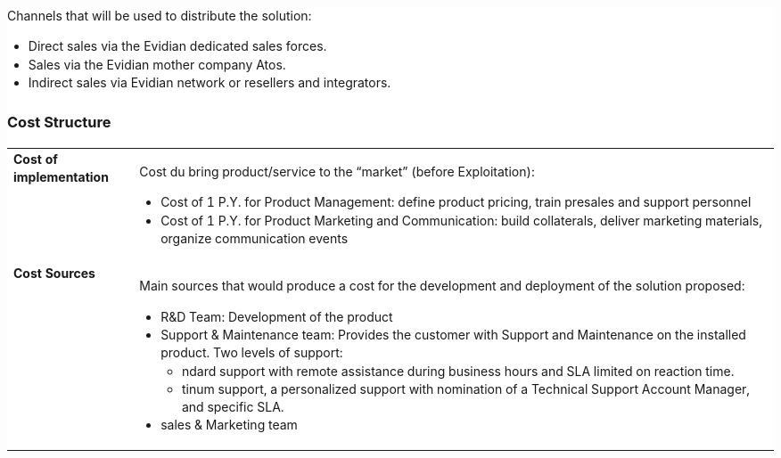Channels that will be used to distribute the solution:
<ul>
  <li> Direct sales via the Evidian dedicated sales forces.</li>

<li> Sales via the Evidian mother company Atos.</li>

<li> Indirect sales via Evidian network or resellers and integrators.</li></ul>

   </p>
    </td>
  </tr>
</table>

### Cost Structure
<table>
  <tr>
    <td rowspan="1">
      <b>Cost of implementation </b>
    </td>
    <td rowspan="1">
      <p>

Cost du bring product/service to the “market” (before Exploitation):
<ul>
<li> Cost of 1 P.Y. for Product Management: define product pricing, train presales and support personnel</li>

<li> Cost of 1 P.Y. for Product Marketing and Communication: build collaterals, deliver marketing materials, organize communication events</li></ul>
      
   </p>
  </td>
  </tr>
   <tr>
    <td rowspan="1">
      <b> Cost Sources</b>
    </td>
    <td rowspan="1">
      <p>
      
Main sources that would produce a cost for the development and deployment of the solution proposed:
<ul>
<li> R&D Team: Development of the product</li>

<li> Support & Maintenance team: Provides the customer with Support and Maintenance on the installed product.
Two levels of support:
  <ul>
    <li>ndard support with remote assistance during business hours and SLA limited on reaction time.</li>
    <li>tinum support, a personalized support with nomination of a  Technical Support Account Manager, and specific SLA. </li></ul></li>

<li>sales & Marketing team</li>
